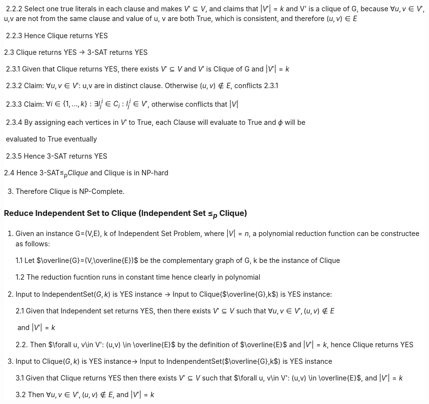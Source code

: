    ​		2.2.2 Select one true literals in each clause and makes $V'\subseteq V$, and claims that $|V'|=k$  and V' is a 					clique of G, because $\forall u,v\in V'$, u,v are not from the same clause and value of u, v are both 					True, which is consistent, and therefore $(u,v)\in E$

   ​		2.2.3 Hence Clique returns YES

   2.3 Clique returns YES $\rightarrow$ 3-SAT returns YES 

   ​		2.3.1 Given that Clique returns YES,  there exists $V'\subseteq V$  and $V'$ is Clique of G and $|V'|=k$

   ​		2.3.2 Claim: $\forall u,v \in V'$: u,v are in distinct clause. Otherwise $(u,v)\notin E$, conflicts 2.3.1

   ​		2.3.3 Claim: $\forall i\in\{1,...,k\}: \exists l^i_j \in C_i : l^i_j \in V'$, otherwise conflicts that  $|V|$

   ​		2.3.4  By assigning  each vertices in $V'$ to True, each Clause will evaluate to True and  $\phi$ will be   

   ​					evaluated to True eventually

   ​		2.3.5 Hence 3-SAT returns YES

   2.4 Hence 3-SAT$\leq_p Clique$ and Clique is in NP-hard

   

3. Therefore Clique is NP-Complete.



### Reduce Independent Set to Clique (Independent Set $\leq_p$ Clique)

1. Given an instance G=(V,E), k of Independent Set Problem, where $|V|=n$, a polynomial reduction function can be constructee as follows:

   1.1  Let  $\overline{G}=(V,\overline{E})$ be the complementary graph of G, k be the instance of Clique

   1.2 The reduction fucntion runs in constant time hence clearly in polynomial

2. Input to IndependentSet($G, k$) is YES instance $\rightarrow$ Input to Clique($\overline{G},k$) is YES instance:

   2.1 Given that Independent set returns YES, then there exists $V'\subseteq V$ such that $\forall u, v\in V', (u,v)\notin E$

   ​       and $|V'|=k$

   2.2. Then $\forall u, v\in V': (u,v) \in \overline{E}$ by the definition of $\overline{E}$ and $|V'|=k$, hence Clique returns YES

3. Input to Clique($G,k$) is YES instance$\rightarrow$ Input to IndenpendentSet($\overline{G},k$) is YES instance

   3.1 Given that  Clique returns YES then there exists  $V'\subseteq V$ such that  $\forall u, v\in V': (u,v) \in \overline{E}$,  and $|V'|=k$

   3.2 Then  $\forall u, v\in V', (u,v)\notin E$, and $|V'|=k$
